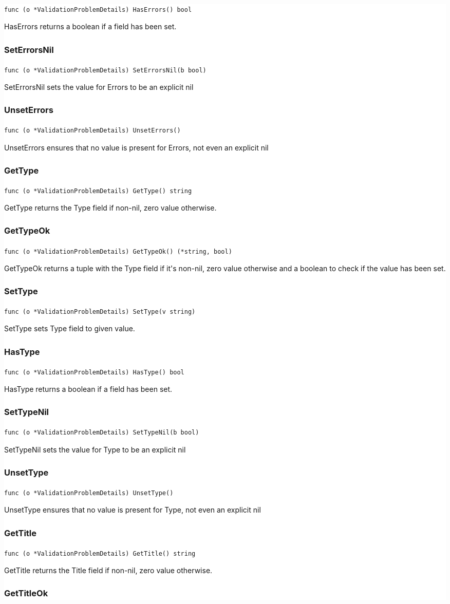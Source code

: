 `func (o *ValidationProblemDetails) HasErrors() bool`

HasErrors returns a boolean if a field has been set.

### SetErrorsNil

`func (o *ValidationProblemDetails) SetErrorsNil(b bool)`

 SetErrorsNil sets the value for Errors to be an explicit nil

### UnsetErrors
`func (o *ValidationProblemDetails) UnsetErrors()`

UnsetErrors ensures that no value is present for Errors, not even an explicit nil
### GetType

`func (o *ValidationProblemDetails) GetType() string`

GetType returns the Type field if non-nil, zero value otherwise.

### GetTypeOk

`func (o *ValidationProblemDetails) GetTypeOk() (*string, bool)`

GetTypeOk returns a tuple with the Type field if it's non-nil, zero value otherwise
and a boolean to check if the value has been set.

### SetType

`func (o *ValidationProblemDetails) SetType(v string)`

SetType sets Type field to given value.

### HasType

`func (o *ValidationProblemDetails) HasType() bool`

HasType returns a boolean if a field has been set.

### SetTypeNil

`func (o *ValidationProblemDetails) SetTypeNil(b bool)`

 SetTypeNil sets the value for Type to be an explicit nil

### UnsetType
`func (o *ValidationProblemDetails) UnsetType()`

UnsetType ensures that no value is present for Type, not even an explicit nil
### GetTitle

`func (o *ValidationProblemDetails) GetTitle() string`

GetTitle returns the Title field if non-nil, zero value otherwise.

### GetTitleOk
